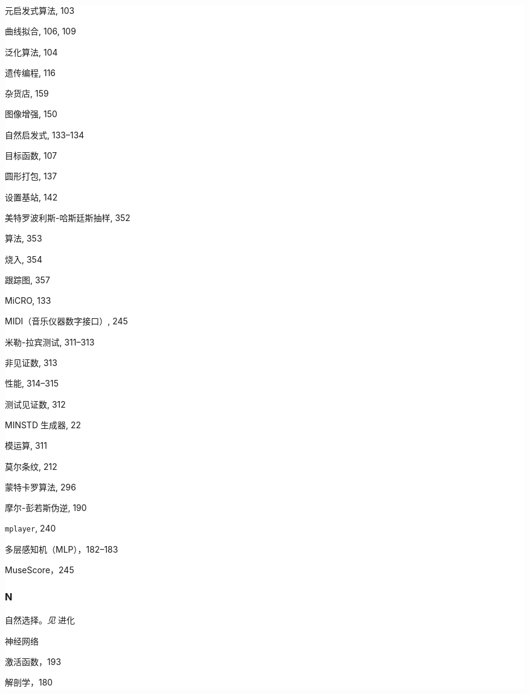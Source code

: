 元启发式算法, 103

曲线拟合, 106, 109

泛化算法, 104

遗传编程, 116

杂货店, 159

图像增强, 150

自然启发式, 133–134

目标函数, 107

圆形打包, 137

设置基站, 142

美特罗波利斯-哈斯廷斯抽样, 352

算法, 353

烧入, 354

跟踪图, 357

MiCRO, 133

MIDI（音乐仪器数字接口）, 245

米勒-拉宾测试, 311–313

非见证数, 313

性能, 314–315

测试见证数, 312

MINSTD 生成器, 22

模运算, 311

莫尔条纹, 212

蒙特卡罗算法, 296

摩尔-彭若斯伪逆, 190

`mplayer`, 240

多层感知机（MLP），182–183

MuseScore，245

### **N**

自然选择。*见* 进化

神经网络

激活函数，193

解剖学，180
